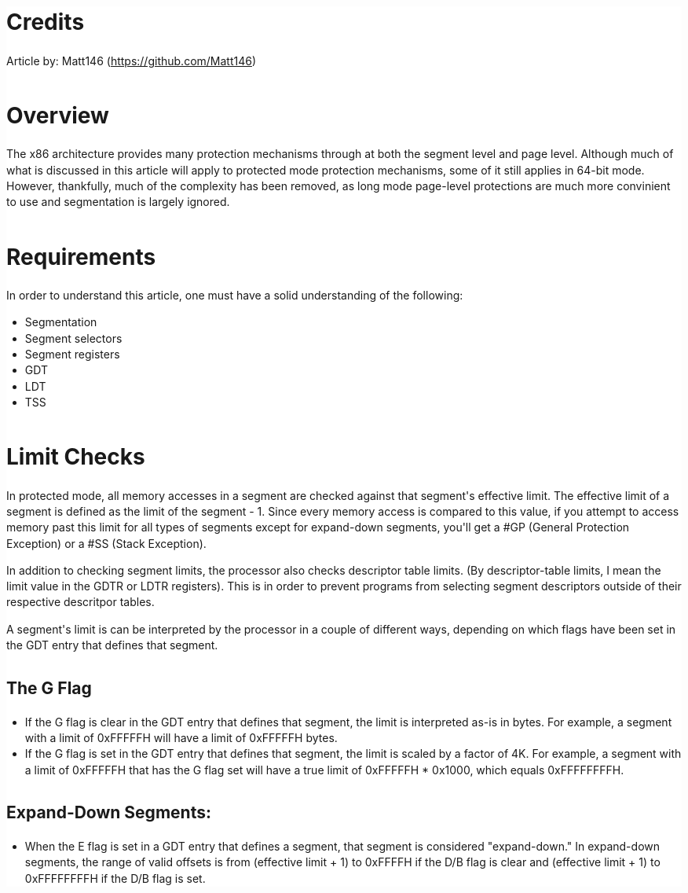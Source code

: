 # Credits

Article by: Matt146 (https://github.com/Matt146)

# Overview

The x86 architecture provides many protection mechanisms through at both the segment level and page level. Although much of what is discussed in this article will apply to protected mode protection mechanisms, some of it still applies in 64-bit mode. However, thankfully, much of the complexity has been removed, as long mode page-level protections are much more convinient to use and segmentation is largely ignored.

# Requirements

In order to understand this article, one must have a solid understanding of the following:
- Segmentation
- Segment selectors
- Segment registers
- GDT
- LDT
- TSS

# Limit Checks

In protected mode, all memory accesses in a segment are checked against that segment's effective limit. The effective limit of a segment is defined as the limit of the segment - 1. Since every memory access is compared to this value, if you attempt to access memory past this limit for all types of segments except for expand-down segments, you'll get a #GP (General Protection Exception) or a #SS (Stack Exception).

In addition to checking segment limits, the processor also checks descriptor table limits. (By descriptor-table limits, I mean the limit value in the GDTR or LDTR registers). This is in order to prevent programs from selecting segment descriptors outside of their respective descritpor tables.

A segment's limit is can be interpreted by the processor in a couple of different ways, depending on which flags have been set in the GDT entry that defines that segment.

## The G Flag
- If the G flag is clear in the GDT entry that defines that segment, the limit is interpreted as-is in bytes. For example, a segment with a limit of 0xFFFFFH will have a limit of 0xFFFFFH bytes.
- If the G flag is set in the GDT entry that defines that segment, the limit is scaled by a factor of 4K. For example, a segment with a limit of 0xFFFFFH that has the G flag set will have a true limit of 0xFFFFFH * 0x1000, which equals 0xFFFFFFFFH.

## Expand-Down Segments:
- When the E flag is set in a GDT entry that defines a segment, that segment is considered "expand-down." In expand-down segments, the range of valid offsets is from (effective limit + 1) to 0xFFFFH if the D/B flag is clear and (effective limit + 1) to 0xFFFFFFFFH if the D/B flag is set.
